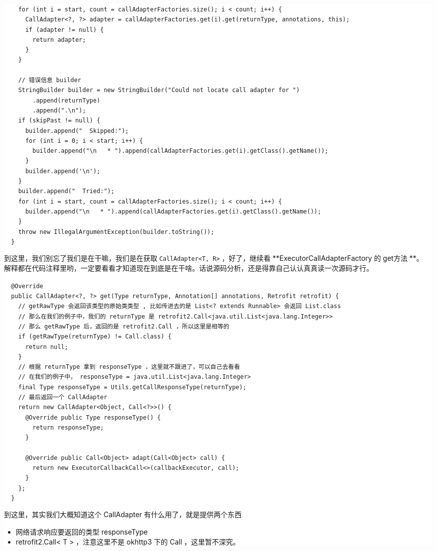 ```
    for (int i = start, count = callAdapterFactories.size(); i < count; i++) {
      CallAdapter<?, ?> adapter = callAdapterFactories.get(i).get(returnType, annotations, this);
      if (adapter != null) {
        return adapter;
      }
    }

    // 错误信息 builder
    StringBuilder builder = new StringBuilder("Could not locate call adapter for ")
        .append(returnType)
        .append(".\n");
    if (skipPast != null) {
      builder.append("  Skipped:");
      for (int i = 0; i < start; i++) {
        builder.append("\n   * ").append(callAdapterFactories.get(i).getClass().getName());
      }
      builder.append('\n');
    }
    builder.append("  Tried:");
    for (int i = start, count = callAdapterFactories.size(); i < count; i++) {
      builder.append("\n   * ").append(callAdapterFactories.get(i).getClass().getName());
    }
    throw new IllegalArgumentException(builder.toString());
  }
```
到这里，我们别忘了我们是在干嘛，我们是在获取 `CallAdapter<T, R>` ，好了，继续看 **ExecutorCallAdapterFactory 的 get方法 **。 解释都在代码注释里哟，一定要看看才知道现在到底是在干啥。话说源码分析，还是得靠自己认认真真读一次源码才行。

```
  @Override
  public CallAdapter<?, ?> get(Type returnType, Annotation[] annotations, Retrofit retrofit) {
    // getRawType 会返回该类型的原始类类型 , 比如传进去的是 List<? extends Runnable> 会返回 List.class
    // 那么在我们的例子中，我们的 returnType 是 retrofit2.Call<java.util.List<java.lang.Integer>>
    // 那么 getRawType 后，返回的是 retrofit2.Call ，所以这里是相等的
    if (getRawType(returnType) != Call.class) {
      return null;
    }
    // 根据 returnType 拿到 responseType ，这里就不跟进了，可以自己去看看
    // 在我们的例子中， responseType = java.util.List<java.lang.Integer>
    final Type responseType = Utils.getCallResponseType(returnType);
    // 最后返回一个 CallAdapter
    return new CallAdapter<Object, Call<?>>() {
      @Override public Type responseType() {
        return responseType;
      }

      @Override public Call<Object> adapt(Call<Object> call) {
        return new ExecutorCallbackCall<>(callbackExecutor, call);
      }
    };
  }
```
到这里，其实我们大概知道这个 CallAdapter 有什么用了，就是提供两个东西
- 网络请求响应要返回的类型 responseType
- retrofit2.Call< T >  ，注意这里不是 okhttp3 下的 Call ，这里暂不深究。
